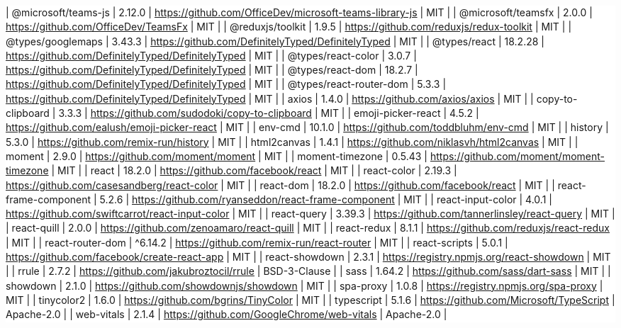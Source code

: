 | @microsoft/teams-js | 2.12.0 | https://github.com/OfficeDev/microsoft-teams-library-js | MIT |
| @microsoft/teamsfx | 2.0.0 | https://github.com/OfficeDev/TeamsFx | MIT |
| @reduxjs/toolkit | 1.9.5 | https://github.com/reduxjs/redux-toolkit | MIT |
| @types/googlemaps | 3.43.3 | https://github.com/DefinitelyTyped/DefinitelyTyped | MIT |
| @types/react | 18.2.28 | https://github.com/DefinitelyTyped/DefinitelyTyped | MIT |
| @types/react-color | 3.0.7 | https://github.com/DefinitelyTyped/DefinitelyTyped | MIT |
| @types/react-dom | 18.2.7 | https://github.com/DefinitelyTyped/DefinitelyTyped | MIT |
| @types/react-router-dom | 5.3.3 | https://github.com/DefinitelyTyped/DefinitelyTyped | MIT |
| axios | 1.4.0 | https://github.com/axios/axios | MIT |
| copy-to-clipboard | 3.3.3 | https://github.com/sudodoki/copy-to-clipboard | MIT |
| emoji-picker-react | 4.5.2 | https://github.com/ealush/emoji-picker-react | MIT |
| env-cmd | 10.1.0 | https://github.com/toddbluhm/env-cmd | MIT |
| history | 5.3.0 | https://github.com/remix-run/history | MIT |
| html2canvas | 1.4.1 | https://github.com/niklasvh/html2canvas | MIT |
| moment | 2.9.0 | https://github.com/moment/moment | MIT |
| moment-timezone | 0.5.43 | https://github.com/moment/moment-timezone | MIT |
| react | 18.2.0 | https://github.com/facebook/react | MIT |
| react-color | 2.19.3 | https://github.com/casesandberg/react-color | MIT |
| react-dom | 18.2.0 | https://github.com/facebook/react | MIT |
| react-frame-component | 5.2.6 | https://github.com/ryanseddon/react-frame-component | MIT |
| react-input-color | 4.0.1 | https://github.com/swiftcarrot/react-input-color | MIT |
| react-query | 3.39.3 | https://github.com/tannerlinsley/react-query | MIT |
| react-quill | 2.0.0 | https://github.com/zenoamaro/react-quill | MIT |
| react-redux | 8.1.1 | https://github.com/reduxjs/react-redux | MIT |
| react-router-dom | ^6.14.2 | https://github.com/remix-run/react-router | MIT |
| react-scripts | 5.0.1 | https://github.com/facebook/create-react-app | MIT |
| react-showdown | 2.3.1 | https://registry.npmjs.org/react-showdown | MIT |
| rrule | 2.7.2 | https://github.com/jakubroztocil/rrule | BSD-3-Clause |
| sass | 1.64.2 | https://github.com/sass/dart-sass | MIT |
| showdown | 2.1.0 | https://github.com/showdownjs/showdown | MIT |
| spa-proxy | 1.0.8 | https://registry.npmjs.org/spa-proxy | MIT |
| tinycolor2 | 1.6.0 | https://github.com/bgrins/TinyColor | MIT |
| typescript | 5.1.6 | https://github.com/Microsoft/TypeScript | Apache-2.0 |
| web-vitals | 2.1.4 | https://github.com/GoogleChrome/web-vitals | Apache-2.0 |
